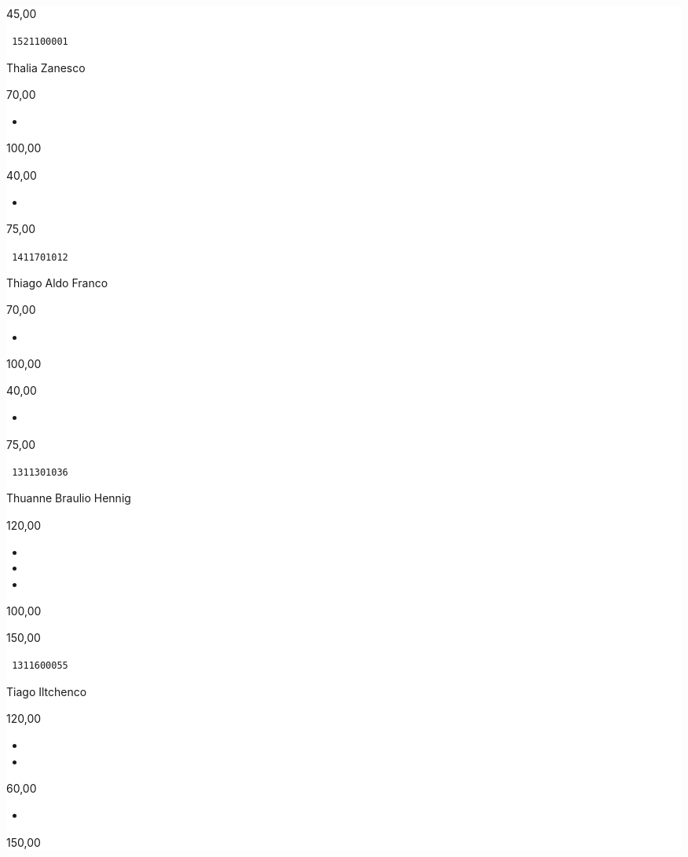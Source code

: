    45,00

     1521100001

   Thalia Zanesco

   70,00

   -

   100,00

   40,00

   -

   75,00

     1411701012

   Thiago Aldo Franco

   70,00

   -

   100,00

   40,00

   -

   75,00

     1311301036

   Thuanne Braulio Hennig

   120,00

   -

   -

   -

   100,00

   150,00

     1311600055

   Tiago Iltchenco

   120,00

   -

   -

   60,00

   -

   150,00

